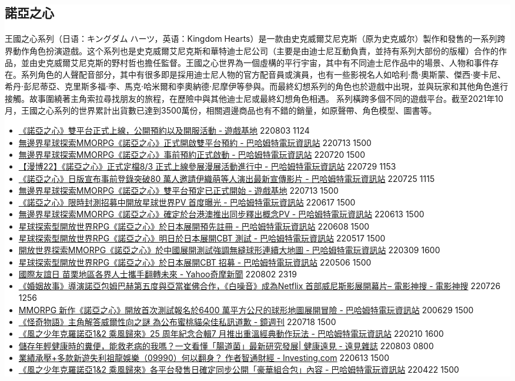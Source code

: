 ## 諾亞之心

王國之心系列（日语：キングダム ハーツ，英语：Kingdom Hearts）是一款由史克威爾艾尼克斯（原为史克威尔）製作和發售的一系列跨界動作角色扮演遊戲。这个系列也是史克威爾艾尼克斯和華特迪士尼公司（主要是由迪士尼互動負責，並持有系列大部份的版權）合作的作品，並由史克威爾艾尼克斯的野村哲也擔任監督。王國之心世界為一個虛構的平行宇宙，其中有不同迪士尼作品中的場景、人物和事件存在。系列角色的人聲配音部分，其中有很多即是採用迪士尼人物的官方配音員或演員，也有一些影視名人如哈利·喬·奧斯蒙、傑西·麥卡尼、希丹·彭尼蒂亞、克里斯多福·李、馬克·哈米爾和李奧納德·尼摩伊等參與。而最終幻想系列的角色也於遊戲中出現，並與玩家和其他角色進行接觸。故事圍繞著主角索拉尋找朋友的旅程，在歷險中與其他迪士尼或最終幻想角色相遇。
系列橫跨多個不同的遊戲平台。截至2021年10月，王國之心系列的世界累計出貨數已達到3500萬份，相關週邊商品也有不錯的銷量，如原聲帶、角色模型、圖書等。
- [《諾亞之心》雙平台正式上線，公開預約以及開服活動 - 遊戲基地](https://news.gamebase.com.tw/news/detail/99400976 "《諾亞之心》雙平台正式上線，公開預約以及開服活動 - 遊戲基地") 220803 1124
- [無邊界星球探索MMORPG《諾亞之心》正式開啟雙平台預約 - 巴哈姆特電玩資訊站](https://gnn.gamer.com.tw/detail.php?sn=234624 "無邊界星球探索MMORPG《諾亞之心》正式開啟雙平台預約 - 巴哈姆特電玩資訊站") 220713 1500
- [無邊界星球探索MMORPG《諾亞之心》事前預約正式啟動 - 巴哈姆特電玩資訊站](https://gnn.gamer.com.tw/detail.php?sn=234986 "無邊界星球探索MMORPG《諾亞之心》事前預約正式啟動 - 巴哈姆特電玩資訊站") 220720 1500
- [【漫博22】《諾亞之心》正式定檔8/3 正式上線參展漫展活動進行中 - 巴哈姆特電玩資訊站](https://gnn.gamer.com.tw/detail.php?sn=235544 "【漫博22】《諾亞之心》正式定檔8/3 正式上線參展漫展活動進行中 - 巴哈姆特電玩資訊站") 220729 1153
- [《諾亞之心》日版宣布事前登錄突破80 萬人邀請伊織萌等人演出最新宣傳影片 - 巴哈姆特電玩資訊站](https://gnn.gamer.com.tw/detail.php?sn=235235 "《諾亞之心》日版宣布事前登錄突破80 萬人邀請伊織萌等人演出最新宣傳影片 - 巴哈姆特電玩資訊站") 220725 1115
- [無邊界星球探索MMORPG《諾亞之心》雙平台預定已正式開始 - 遊戲基地](https://news.gamebase.com.tw/news/detail/99400289 "無邊界星球探索MMORPG《諾亞之心》雙平台預定已正式開始 - 遊戲基地") 220713 1500
- [《諾亞之心》限時封測招募中開放星球世界PV 首度曝光 - 巴哈姆特電玩資訊站](https://gnn.gamer.com.tw/detail.php?sn=233408 "《諾亞之心》限時封測招募中開放星球世界PV 首度曝光 - 巴哈姆特電玩資訊站") 220617 1500
- [無邊界星球探索MMORPG《諾亞之心》確定於台港澳推出同步釋出概念PV - 巴哈姆特電玩資訊站](https://gnn.gamer.com.tw/detail.php?sn=233153 "無邊界星球探索MMORPG《諾亞之心》確定於台港澳推出同步釋出概念PV - 巴哈姆特電玩資訊站") 220613 1500
- [星球探索型開放世界RPG《諾亞之心》於日本展開預先註冊 - 巴哈姆特電玩資訊站](https://gnn.gamer.com.tw/detail.php?sn=232883 "星球探索型開放世界RPG《諾亞之心》於日本展開預先註冊 - 巴哈姆特電玩資訊站") 220608 1500
- [星球探索型開放世界RPG《諾亞之心》明日於日本展開CBT 測試 - 巴哈姆特電玩資訊站](https://gnn.gamer.com.tw/detail.php?sn=231912 "星球探索型開放世界RPG《諾亞之心》明日於日本展開CBT 測試 - 巴哈姆特電玩資訊站") 220517 1500
- [開放世界探索MMORPG《諾亞之心》於中國展開測試強調無縫球形連續大地圖 - 巴哈姆特電玩資訊站](https://gnn.gamer.com.tw/detail.php?sn=228876 "開放世界探索MMORPG《諾亞之心》於中國展開測試強調無縫球形連續大地圖 - 巴哈姆特電玩資訊站") 220309 1600
- [星球探索型開放世界RPG《諾亞之心》於日本展開CBT 招募 - 巴哈姆特電玩資訊站](https://gnn.gamer.com.tw/detail.php?sn=231508 "星球探索型開放世界RPG《諾亞之心》於日本展開CBT 招募 - 巴哈姆特電玩資訊站") 220506 1500
- [國際友誼日 苗栗地區各界人士攜手翻轉未來 - Yahoo奇摩新聞](https://tw.news.yahoo.com/%E5%9C%8B%E9%9A%9B%E5%8F%8B%E8%AA%BC%E6%97%A5-%E8%8B%97%E6%A0%97%E5%9C%B0%E5%8D%80%E5%90%84%E7%95%8C%E4%BA%BA%E5%A3%AB%E6%94%9C%E6%89%8B%E7%BF%BB%E8%BD%89%E6%9C%AA%E4%BE%86-151900819.html "國際友誼日 苗栗地區各界人士攜手翻轉未來 - Yahoo奇摩新聞") 220802 2319
- [《婚姻故事》導演諾亞包姆巴赫第五度與亞當崔佛合作，《白噪音》成為Netflix 首部威尼斯影展開幕片– 電影神搜 - 電影神搜](https://news.agentm.tw/230181/%E8%AB%BE%E4%BA%9E%E5%8C%85%E5%A7%86%E5%B7%B4%E8%B5%AB-%E4%BA%9E%E7%95%B6%E5%B4%94%E4%BD%9B-%E7%99%BD%E5%99%AA%E9%9F%B3-%E5%A8%81%E5%B0%BC%E6%96%AF-netflix/ "《婚姻故事》導演諾亞包姆巴赫第五度與亞當崔佛合作，《白噪音》成為Netflix 首部威尼斯影展開幕片– 電影神搜 - 電影神搜") 220726 1256
- [MMORPG 新作《諾亞之心》開放首次測試報名於6400 萬平方公尺的球形地圖展開冒險 - 巴哈姆特電玩資訊站](https://gnn.gamer.com.tw/detail.php?sn=199114 "MMORPG 新作《諾亞之心》開放首次測試報名於6400 萬平方公尺的球形地圖展開冒險 - 巴哈姆特電玩資訊站") 200629 1500
- [《怪奇物語》主角解答威爾性向之謎 為公布蜜桃貓朵佳私訊道歉 - 鏡週刊](https://www.mirrormedia.mg/story/20220718ent013/ "《怪奇物語》主角解答威爾性向之謎 為公布蜜桃貓朵佳私訊道歉 - 鏡週刊") 220718 1500
- [《風之少年克羅諾亞1&2 乘風歸來》25 周年紀念合輯7 月推出重溫經典動作玩法 - 巴哈姆特電玩資訊站](https://gnn.gamer.com.tw/detail.php?sn=227743 "《風之少年克羅諾亞1&2 乘風歸來》25 周年紀念合輯7 月推出重溫經典動作玩法 - 巴哈姆特電玩資訊站") 220210 1600
- [儲存年輕健康時的糞便，能救老病的我嗎？一文看懂「腸道菌」最新研究發展| 健康遠見 - 遠見雜誌](https://health.gvm.com.tw/article/92135 "儲存年輕健康時的糞便，能救老病的我嗎？一文看懂「腸道菌」最新研究發展| 健康遠見 - 遠見雜誌") 220803 0800
- [業績承壓+多款新遊失利祖龍娛樂（09990）何以翻身？ 作者智通財經 - Investing.com](https://hk.investing.com/news/stock-market-news/article-236566 "業績承壓+多款新遊失利祖龍娛樂（09990）何以翻身？ 作者智通財經 - Investing.com") 220613 1500
- [《風之少年克羅諾亞1&2 乘風歸來》各平台發售日確定同步公開「豪華組合包」內容 - 巴哈姆特電玩資訊站](https://gnn.gamer.com.tw/detail.php?sn=230966 "《風之少年克羅諾亞1&2 乘風歸來》各平台發售日確定同步公開「豪華組合包」內容 - 巴哈姆特電玩資訊站") 220422 1500
